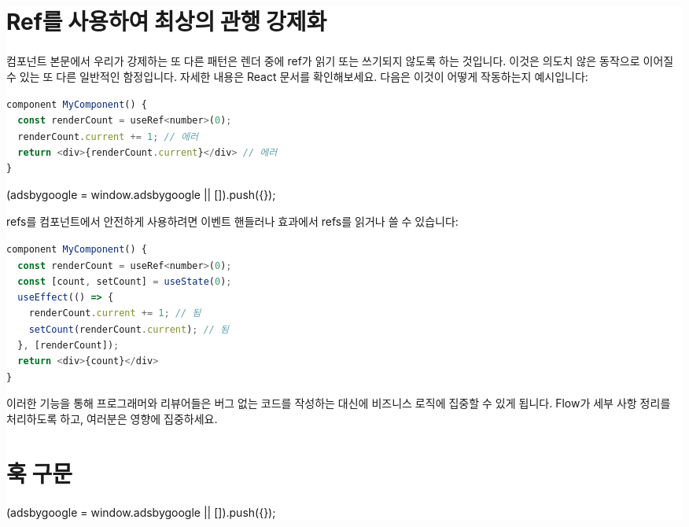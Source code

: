 # Ref를 사용하여 최상의 관행 강제화

컴포넌트 본문에서 우리가 강제하는 또 다른 패턴은 렌더 중에 ref가 읽기 또는 쓰기되지 않도록 하는 것입니다. 이것은 의도치 않은 동작으로 이어질 수 있는 또 다른 일반적인 함정입니다. 자세한 내용은 React 문서를 확인해보세요. 다음은 이것이 어떻게 작동하는지 예시입니다:

```js
component MyComponent() {
  const renderCount = useRef<number>(0);
  renderCount.current += 1; // 에러
  return <div>{renderCount.current}</div> // 에러
}
```


<ins class="adsbygoogle"
  style="display:block"
  data-ad-client="ca-pub-4877378276818686"
  data-ad-slot="9743150776"
  data-ad-format="auto"
  data-full-width-responsive="true"></ins>
<component is="script">
(adsbygoogle = window.adsbygoogle || []).push({});
</component>

refs를 컴포넌트에서 안전하게 사용하려면 이벤트 핸들러나 효과에서 refs를 읽거나 쓸 수 있습니다:

```js
component MyComponent() {
  const renderCount = useRef<number>(0);
  const [count, setCount] = useState(0);
  useEffect(() => {
    renderCount.current += 1; // 됨
    setCount(renderCount.current); // 됨
  }, [renderCount]);
  return <div>{count}</div>
}
```

이러한 기능을 통해 프로그래머와 리뷰어들은 버그 없는 코드를 작성하는 대신에 비즈니스 로직에 집중할 수 있게 됩니다. Flow가 세부 사항 정리를 처리하도록 하고, 여러분은 영향에 집중하세요.

# 훅 구문


<ins class="adsbygoogle"
  style="display:block"
  data-ad-client="ca-pub-4877378276818686"
  data-ad-slot="9743150776"
  data-ad-format="auto"
  data-full-width-responsive="true"></ins>
<component is="script">
(adsbygoogle = window.adsbygoogle || []).push({});
</component>
